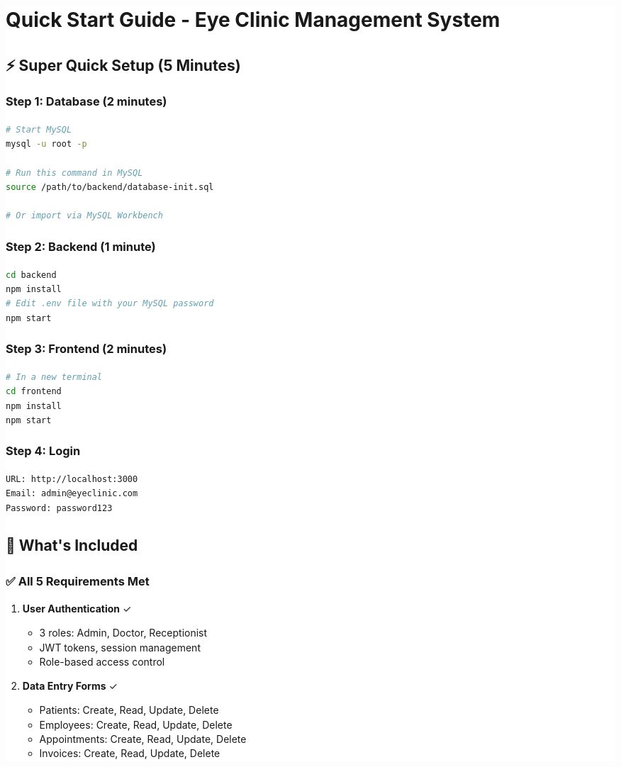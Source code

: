 # Quick Start Guide - Eye Clinic Management System

## ⚡ Super Quick Setup (5 Minutes)

### Step 1: Database (2 minutes)
```bash
# Start MySQL
mysql -u root -p

# Run this command in MySQL
source /path/to/backend/database-init.sql

# Or import via MySQL Workbench
```

### Step 2: Backend (1 minute)
```bash
cd backend
npm install
# Edit .env file with your MySQL password
npm start
```

### Step 3: Frontend (2 minutes)
```bash
# In a new terminal
cd frontend
npm install
npm start
```

### Step 4: Login
```
URL: http://localhost:3000
Email: admin@eyeclinic.com
Password: password123
```

## 🎯 What's Included

### ✅ All 5 Requirements Met

1. **User Authentication** ✓
   - 3 roles: Admin, Doctor, Receptionist
   - JWT tokens, session management
   - Role-based access control

2. **Data Entry Forms** ✓
   - Patients: Create, Read, Update, Delete
   - Employees: Create, Read, Update, Delete
   - Appointments: Create, Read, Update, Delete
   - Invoices: Create, Read, Update, Delete
